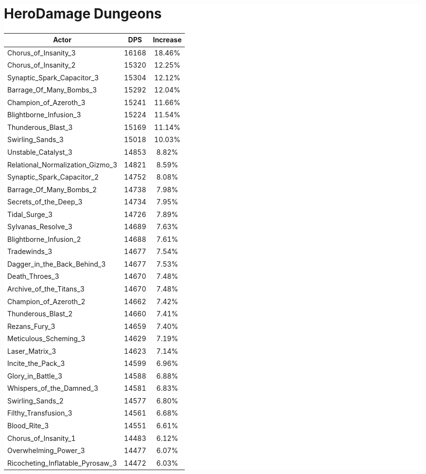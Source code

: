 # HeroDamage Dungeons
| Actor | DPS | Increase |
|---|:---:|:---:|
|Chorus_of_Insanity_3|16168|18.46%|
|Chorus_of_Insanity_2|15320|12.25%|
|Synaptic_Spark_Capacitor_3|15304|12.12%|
|Barrage_Of_Many_Bombs_3|15292|12.04%|
|Champion_of_Azeroth_3|15241|11.66%|
|Blightborne_Infusion_3|15224|11.54%|
|Thunderous_Blast_3|15169|11.14%|
|Swirling_Sands_3|15018|10.03%|
|Unstable_Catalyst_3|14853|8.82%|
|Relational_Normalization_Gizmo_3|14821|8.59%|
|Synaptic_Spark_Capacitor_2|14752|8.08%|
|Barrage_Of_Many_Bombs_2|14738|7.98%|
|Secrets_of_the_Deep_3|14734|7.95%|
|Tidal_Surge_3|14726|7.89%|
|Sylvanas_Resolve_3|14689|7.63%|
|Blightborne_Infusion_2|14688|7.61%|
|Tradewinds_3|14677|7.54%|
|Dagger_in_the_Back_Behind_3|14677|7.53%|
|Death_Throes_3|14670|7.48%|
|Archive_of_the_Titans_3|14670|7.48%|
|Champion_of_Azeroth_2|14662|7.42%|
|Thunderous_Blast_2|14660|7.41%|
|Rezans_Fury_3|14659|7.40%|
|Meticulous_Scheming_3|14629|7.19%|
|Laser_Matrix_3|14623|7.14%|
|Incite_the_Pack_3|14599|6.96%|
|Glory_in_Battle_3|14588|6.88%|
|Whispers_of_the_Damned_3|14581|6.83%|
|Swirling_Sands_2|14577|6.80%|
|Filthy_Transfusion_3|14561|6.68%|
|Blood_Rite_3|14551|6.61%|
|Chorus_of_Insanity_1|14483|6.12%|
|Overwhelming_Power_3|14477|6.07%|
|Ricocheting_Inflatable_Pyrosaw_3|14472|6.03%|